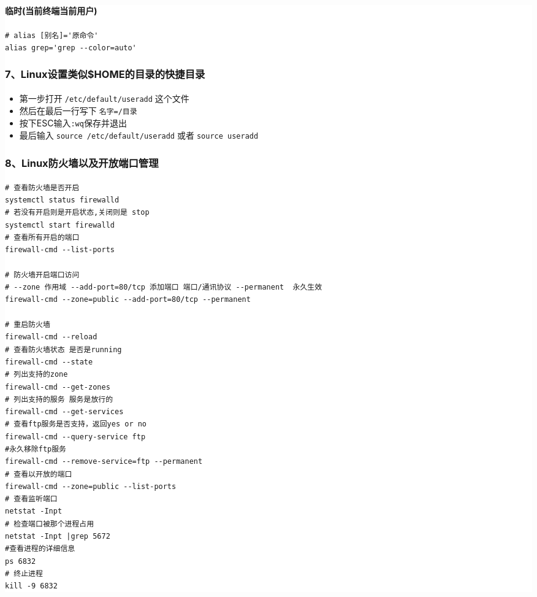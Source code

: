 #### 临时(当前终端当前用户)

```shell
# alias [别名]='原命令'
alias grep='grep --color=auto'
```



### 7、Linux设置类似$HOME的目录的快捷目录

- 第一步打开 `/etc/default/useradd` 这个文件
- 然后在最后一行写下 `名字=/目录`
- 按下ESC输入`:wq`保存并退出
- 最后输入 `source /etc/default/useradd` 或者 `source useradd`



### 8、Linux防火墙以及开放端口管理

```shell
# 查看防火墙是否开启
systemctl status firewalld
# 若没有开启则是开启状态,关闭则是 stop
systemctl start firewalld
# 查看所有开启的端口
firewall-cmd --list-ports

# 防火墙开启端口访问
# --zone 作用域 --add-port=80/tcp 添加端口 端口/通讯协议 --permanent  永久生效
firewall-cmd --zone=public --add-port=80/tcp --permanent

# 重启防火墙
firewall-cmd --reload
# 查看防火墙状态 是否是running
firewall-cmd --state
# 列出支持的zone
firewall-cmd --get-zones
# 列出支持的服务 服务是放行的
firewall-cmd --get-services
# 查看ftp服务是否支持，返回yes or no
firewall-cmd --query-service ftp
#永久移除ftp服务
firewall-cmd --remove-service=ftp --permanent
# 查看以开放的端口
firewall-cmd --zone=public --list-ports
# 查看监听端口
netstat -Inpt
# 检查端口被那个进程占用
netstat -Inpt |grep 5672
#查看进程的详细信息
ps 6832
# 终止进程
kill -9 6832
```
